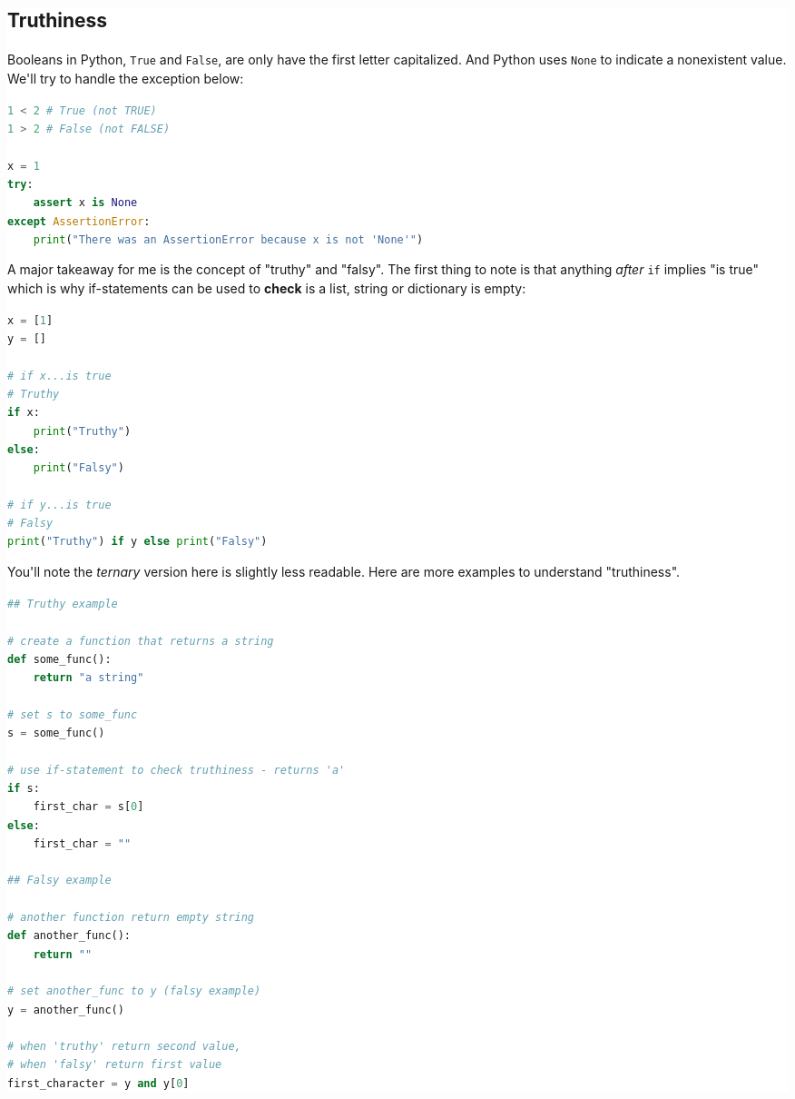 ## Truthiness

Booleans in Python, `True` and `False`, are only have the first letter capitalized. And Python uses `None` to indicate a nonexistent value. We'll try to handle the exception below:

```python
1 < 2 # True (not TRUE)
1 > 2 # False (not FALSE)

x = 1
try:
    assert x is None
except AssertionError:
    print("There was an AssertionError because x is not 'None'")
```
A major takeaway for me is the concept of "truthy" and "falsy". The first thing to note is that anything *after* `if` implies "is true" which is why if-statements can be used to **check** is a list, string or dictionary is empty:

```python
x = [1]
y = []

# if x...is true
# Truthy
if x:
    print("Truthy")
else:
    print("Falsy")

# if y...is true    
# Falsy
print("Truthy") if y else print("Falsy")
```
You'll note the *ternary* version here is slightly less readable. Here are more examples to understand "truthiness".

```python
## Truthy example

# create a function that returns a string
def some_func():
    return "a string"
    
# set s to some_func 
s = some_func()

# use if-statement to check truthiness - returns 'a'
if s:
    first_char = s[0]
else:
    first_char = ""
    
## Falsy example

# another function return empty string
def another_func():
    return ""

# set another_func to y (falsy example)
y = another_func()

# when 'truthy' return second value,
# when 'falsy' return first value
first_character = y and y[0]
```